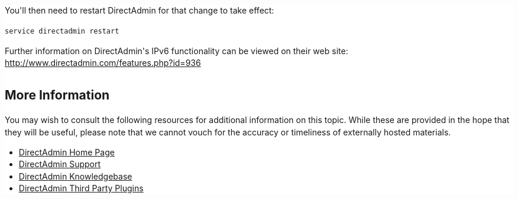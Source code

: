 You'll then need to restart DirectAdmin for that change to take effect:

    service directadmin restart

Further information on DirectAdmin's IPv6 functionality can be viewed on their web site: <http://www.directadmin.com/features.php?id=936>

More Information
----------------

You may wish to consult the following resources for additional information on this topic. While these are provided in the hope that they will be useful, please note that we cannot vouch for the accuracy or timeliness of externally hosted materials.

- [DirectAdmin Home Page](http://directadmin.com)
- [DirectAdmin Support](http://www.directadmin.com/support.html)
- [DirectAdmin Knowledgebase](http://help.directadmin.com/)
- [DirectAdmin Third Party Plugins](http://www.directadmin.com/forum/showthread.php?t=19688)



